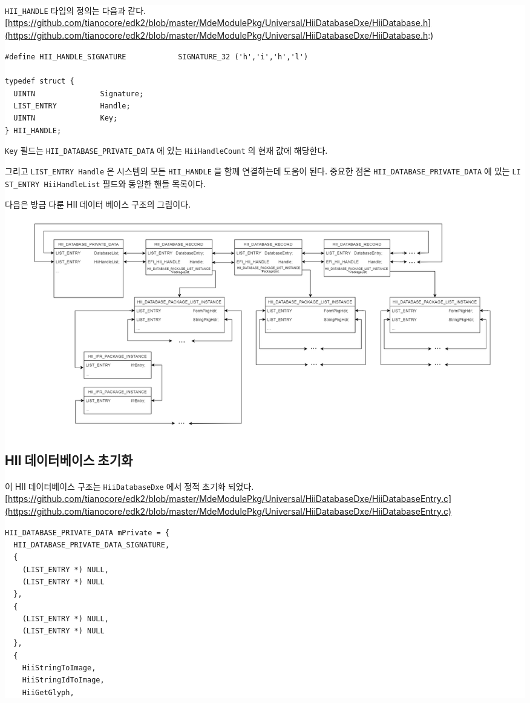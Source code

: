 ```
```

&#x20;`HII_HANDLE` 타입의 정의는 다음과 같다.\
[https://github.com/tianocore/edk2/blob/master/MdeModulePkg/Universal/HiiDatabaseDxe/HiiDatabase.h](https://github.com/tianocore/edk2/blob/master/MdeModulePkg/Universal/HiiDatabaseDxe/HiiDatabase.h:)

```
#define HII_HANDLE_SIGNATURE            SIGNATURE_32 ('h','i','h','l')

typedef struct {
  UINTN               Signature;
  LIST_ENTRY          Handle;
  UINTN               Key;
} HII_HANDLE;
```

`Key` 필드는 `HII_DATABASE_PRIVATE_DATA` 에 있는 `HiiHandleCount` 의 현재 값에 해당한다.

그리고 `LIST_ENTRY Handle` 은 시스템의 모든 `HII_HANDLE` 을 함께  연결하는데 도움이 된다. 중요한 점은 `HII_DATABASE_PRIVATE_DATA` 에 있는 `LIST_ENTRY HiiHandleList` 필드와 동일한 핸들 목록이다.

다음은 방금 다룬 HII 데이터 베이스 구조의 그림이다.

<figure><img src=".gitbook/assets/image (2) (4).png" alt=""><figcaption></figcaption></figure>

## HII 데이터베이스 초기화

이 HII 데이터베이스 구조는 `HiiDatabaseDxe` 에서 정적 초기화 되었다.\
[https://github.com/tianocore/edk2/blob/master/MdeModulePkg/Universal/HiiDatabaseDxe/HiiDatabaseEntry.c](https://github.com/tianocore/edk2/blob/master/MdeModulePkg/Universal/HiiDatabaseDxe/HiiDatabaseEntry.c)

```
HII_DATABASE_PRIVATE_DATA mPrivate = {
  HII_DATABASE_PRIVATE_DATA_SIGNATURE,
  {
    (LIST_ENTRY *) NULL,
    (LIST_ENTRY *) NULL
  },
  {
    (LIST_ENTRY *) NULL,
    (LIST_ENTRY *) NULL
  },
  {
    HiiStringToImage,
    HiiStringIdToImage,
    HiiGetGlyph,
```